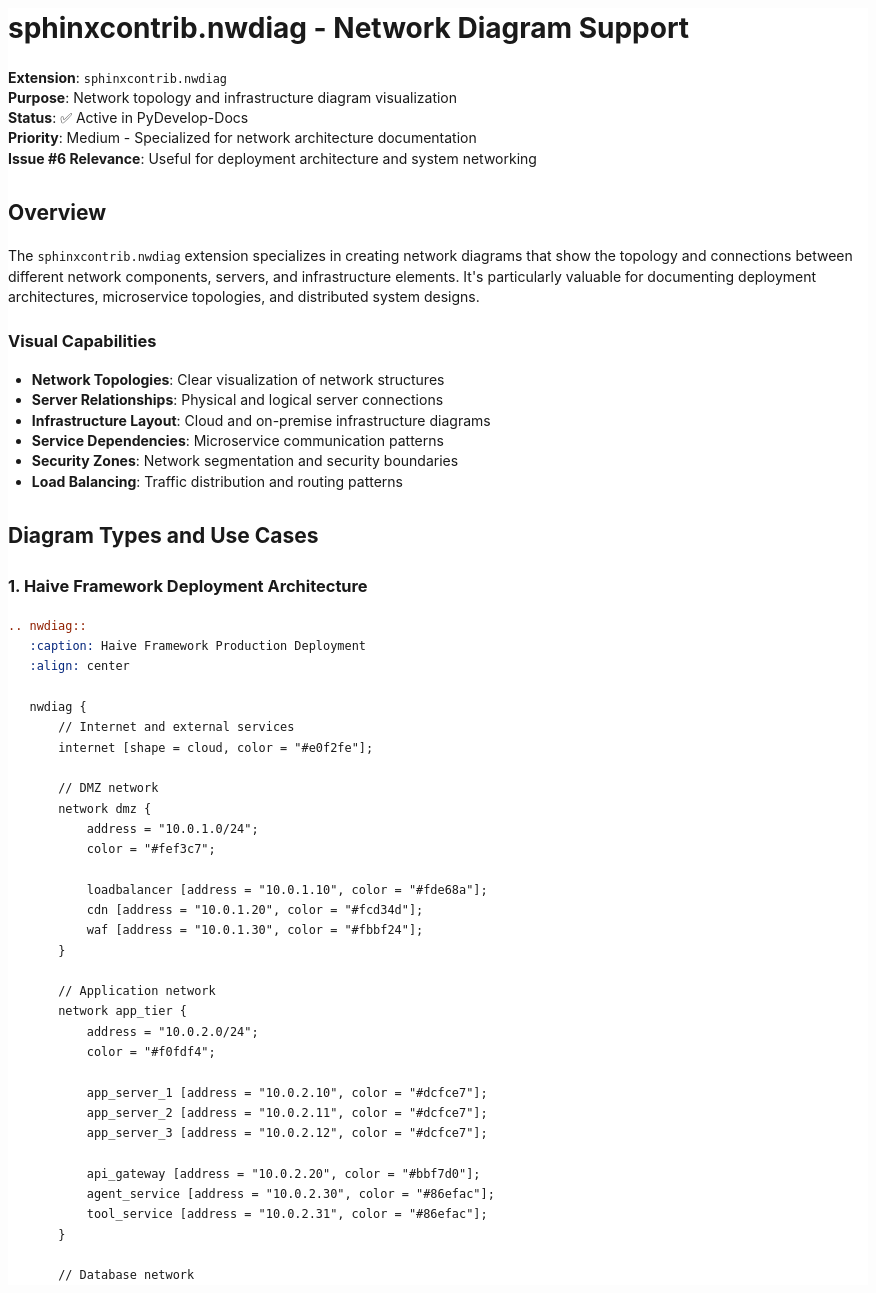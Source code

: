 # sphinxcontrib.nwdiag - Network Diagram Support

**Extension**: `sphinxcontrib.nwdiag`  
**Purpose**: Network topology and infrastructure diagram visualization  
**Status**: ✅ Active in PyDevelop-Docs  
**Priority**: Medium - Specialized for network architecture documentation  
**Issue #6 Relevance**: Useful for deployment architecture and system networking

## Overview

The `sphinxcontrib.nwdiag` extension specializes in creating network diagrams that show the topology and connections between different network components, servers, and infrastructure elements. It's particularly valuable for documenting deployment architectures, microservice topologies, and distributed system designs.

### Visual Capabilities

- **Network Topologies**: Clear visualization of network structures
- **Server Relationships**: Physical and logical server connections
- **Infrastructure Layout**: Cloud and on-premise infrastructure diagrams
- **Service Dependencies**: Microservice communication patterns
- **Security Zones**: Network segmentation and security boundaries
- **Load Balancing**: Traffic distribution and routing patterns

## Diagram Types and Use Cases

### 1. Haive Framework Deployment Architecture

```rst
.. nwdiag::
   :caption: Haive Framework Production Deployment
   :align: center

   nwdiag {
       // Internet and external services
       internet [shape = cloud, color = "#e0f2fe"];

       // DMZ network
       network dmz {
           address = "10.0.1.0/24";
           color = "#fef3c7";

           loadbalancer [address = "10.0.1.10", color = "#fde68a"];
           cdn [address = "10.0.1.20", color = "#fcd34d"];
           waf [address = "10.0.1.30", color = "#fbbf24"];
       }

       // Application network
       network app_tier {
           address = "10.0.2.0/24";
           color = "#f0fdf4";

           app_server_1 [address = "10.0.2.10", color = "#dcfce7"];
           app_server_2 [address = "10.0.2.11", color = "#dcfce7"];
           app_server_3 [address = "10.0.2.12", color = "#dcfce7"];

           api_gateway [address = "10.0.2.20", color = "#bbf7d0"];
           agent_service [address = "10.0.2.30", color = "#86efac"];
           tool_service [address = "10.0.2.31", color = "#86efac"];
       }

       // Database network
```